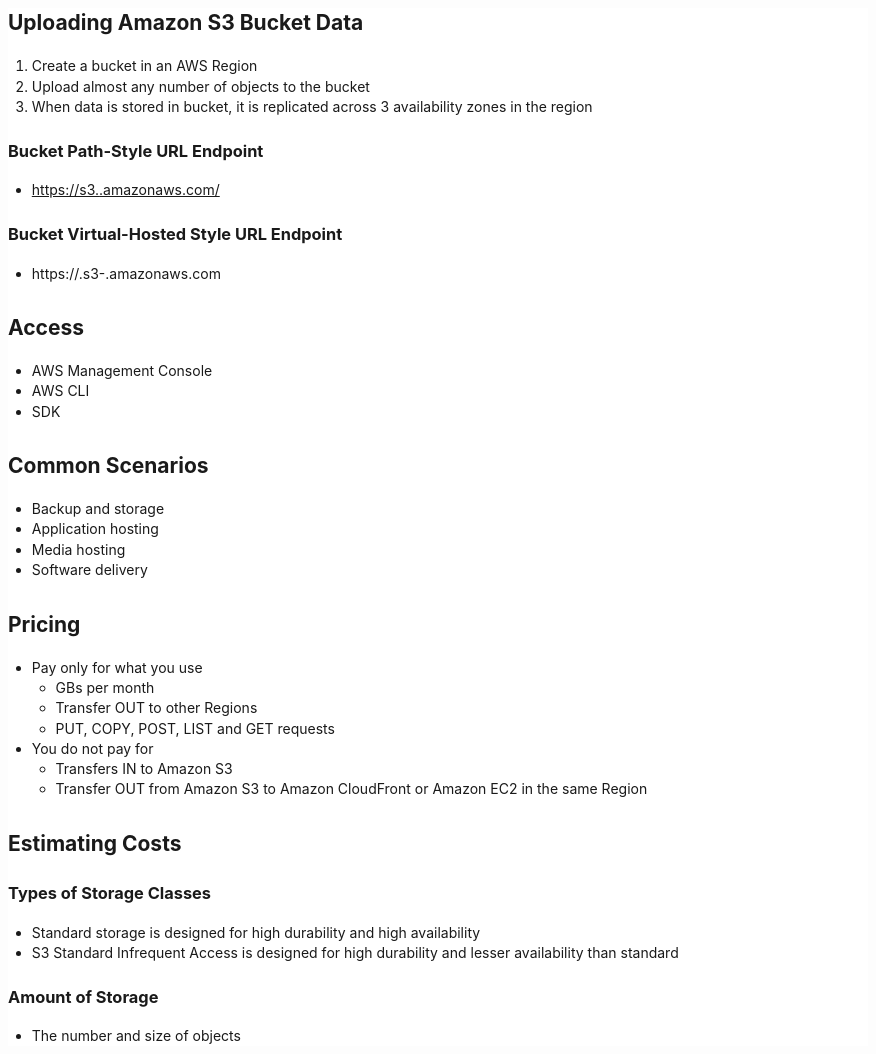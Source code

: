 ## Uploading Amazon S3 Bucket Data

1. Create a bucket in an AWS Region
2. Upload almost any number of objects to the bucket
3. When data is stored in bucket, it is replicated across 3 availability zones in the region

### Bucket Path-Style URL Endpoint

- [https://s3.<region-code>.amazonaws.com/](https://s3.ap-northeast-1.amazonaws.com/bucket-name)<bucket-name>

### Bucket Virtual-Hosted Style URL Endpoint

- https://<bucket-name>.s3-<region-code>.amazonaws.com

## Access

- AWS Management Console
- AWS CLI
- SDK

## Common Scenarios

- Backup and storage
- Application hosting
- Media hosting
- Software delivery

## Pricing

- Pay only for what you use
    - GBs per month
    - Transfer OUT to other Regions
    - PUT, COPY, POST, LIST and GET requests
- You do not pay for
    - Transfers IN to Amazon S3
    - Transfer OUT from Amazon S3 to Amazon CloudFront or Amazon EC2 in the same Region

## Estimating Costs

### Types of Storage Classes

- Standard storage is designed for high durability and high availability
- S3 Standard Infrequent Access is designed for high durability and lesser availability than standard

### Amount of Storage

- The number and size of objects
